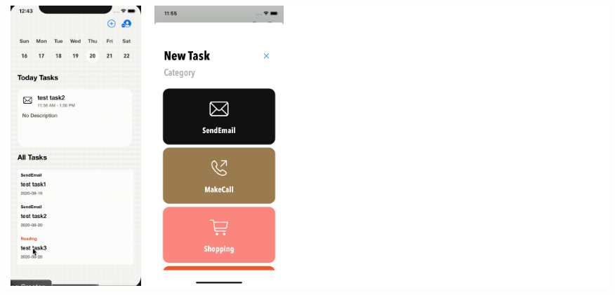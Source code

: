 <img src="ToDoList/Resource/gif/ToDoListViewController.gif" width="200" height="400"> <img src="ToDoList/Resource/Screenshots/CategoryViewController.png" width="200" height="400">